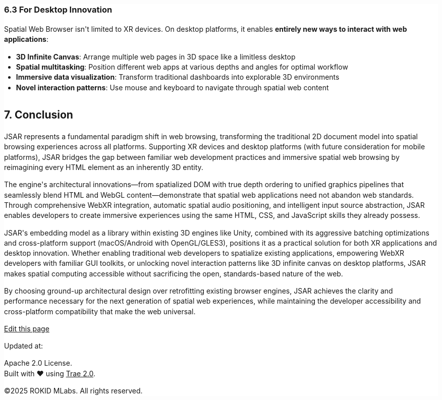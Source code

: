 ### 6.3 For Desktop Innovation [​](#_6-3-for-desktop-innovation)

Spatial Web Browser isn't limited to XR devices. On desktop platforms, it enables **entirely new ways to interact with web applications**:

*   **3D Infinite Canvas**: Arrange multiple web pages in 3D space like a limitless desktop
*   **Spatial multitasking**: Position different web apps at various depths and angles for optimal workflow
*   **Immersive data visualization**: Transform traditional dashboards into explorable 3D environments
*   **Novel interaction patterns**: Use mouse and keyboard to navigate through spatial web content

## 7\. Conclusion [​](#_7-conclusion)

JSAR represents a fundamental paradigm shift in web browsing, transforming the traditional 2D document model into spatial browsing experiences across all platforms. Supporting XR devices and desktop platforms (with future consideration for mobile platforms), JSAR bridges the gap between familiar web development practices and immersive spatial web browsing by reimagining every HTML element as an inherently 3D entity.

The engine's architectural innovations—from spatialized DOM with true depth ordering to unified graphics pipelines that seamlessly blend HTML and WebGL content—demonstrate that spatial web applications need not abandon web standards. Through comprehensive WebXR integration, automatic spatial audio positioning, and intelligent input source abstraction, JSAR enables developers to create immersive experiences using the same HTML, CSS, and JavaScript skills they already possess.

JSAR's embedding model as a library within existing 3D engines like Unity, combined with its aggressive batching optimizations and cross-platform support (macOS/Android with OpenGL/GLES3), positions it as a practical solution for both XR applications and desktop innovation. Whether enabling traditional web developers to spatialize existing applications, empowering WebXR developers with familiar GUI toolkits, or unlocking novel interaction patterns like 3D infinite canvas on desktop platforms, JSAR makes spatial computing accessible without sacrificing the open, standards-based nature of the web.

By choosing ground-up architectural design over retrofitting existing browser engines, JSAR achieves the clarity and performance necessary for the next generation of spatial web experiences, while maintaining the developer accessibility and cross-platform compatibility that make the web universal.

[Edit this page](https://github.com/M-CreativeLab/jsar-runtime/edit/main/docs/blogs/spatial-browser-engine.md)

Updated at:

Apache 2.0 License.  
Built with ❤️ using [Trae 2.0](https://www.trae.ai/).

©2025 ROKID MLabs. All rights reserved.